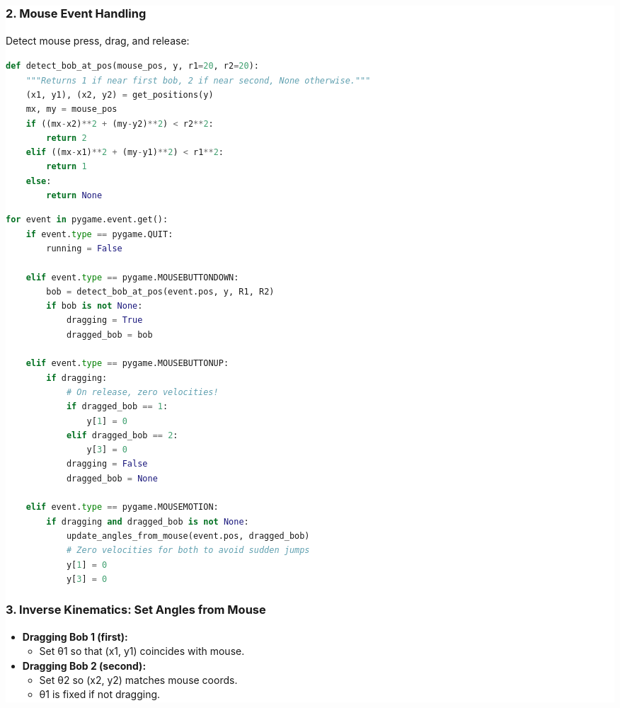 ### **2. Mouse Event Handling**

Detect mouse press, drag, and release:

```python
def detect_bob_at_pos(mouse_pos, y, r1=20, r2=20):
    """Returns 1 if near first bob, 2 if near second, None otherwise."""
    (x1, y1), (x2, y2) = get_positions(y)
    mx, my = mouse_pos
    if ((mx-x2)**2 + (my-y2)**2) < r2**2:
        return 2
    elif ((mx-x1)**2 + (my-y1)**2) < r1**2:
        return 1
    else:
        return None
```

```python
for event in pygame.event.get():
    if event.type == pygame.QUIT:
        running = False
    
    elif event.type == pygame.MOUSEBUTTONDOWN:
        bob = detect_bob_at_pos(event.pos, y, R1, R2)
        if bob is not None:
            dragging = True
            dragged_bob = bob

    elif event.type == pygame.MOUSEBUTTONUP:
        if dragging:
            # On release, zero velocities!
            if dragged_bob == 1:
                y[1] = 0
            elif dragged_bob == 2:
                y[3] = 0
            dragging = False
            dragged_bob = None

    elif event.type == pygame.MOUSEMOTION:
        if dragging and dragged_bob is not None:
            update_angles_from_mouse(event.pos, dragged_bob)
            # Zero velocities for both to avoid sudden jumps
            y[1] = 0
            y[3] = 0
```

### **3. Inverse Kinematics: Set Angles from Mouse**

- **Dragging Bob 1 (first):**  
  - Set θ1 so that (x1, y1) coincides with mouse.
- **Dragging Bob 2 (second):**  
  - Set θ2 so (x2, y2) matches mouse coords.
  - θ1 is fixed if not dragging.
